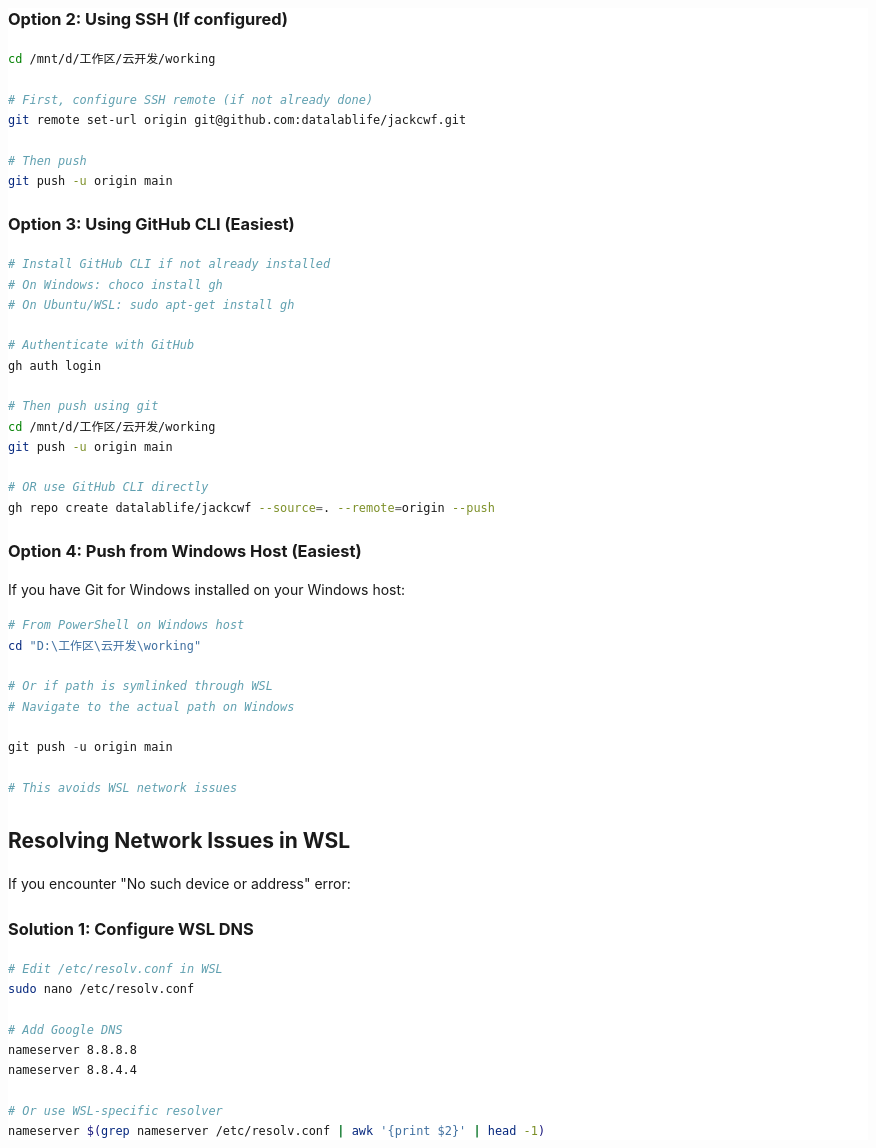 ### Option 2: Using SSH (If configured)

```bash
cd /mnt/d/工作区/云开发/working

# First, configure SSH remote (if not already done)
git remote set-url origin git@github.com:datalablife/jackcwf.git

# Then push
git push -u origin main
```

### Option 3: Using GitHub CLI (Easiest)

```bash
# Install GitHub CLI if not already installed
# On Windows: choco install gh
# On Ubuntu/WSL: sudo apt-get install gh

# Authenticate with GitHub
gh auth login

# Then push using git
cd /mnt/d/工作区/云开发/working
git push -u origin main

# OR use GitHub CLI directly
gh repo create datalablife/jackcwf --source=. --remote=origin --push
```

### Option 4: Push from Windows Host (Easiest)

If you have Git for Windows installed on your Windows host:

```powershell
# From PowerShell on Windows host
cd "D:\工作区\云开发\working"

# Or if path is symlinked through WSL
# Navigate to the actual path on Windows

git push -u origin main

# This avoids WSL network issues
```

## Resolving Network Issues in WSL

If you encounter "No such device or address" error:

### Solution 1: Configure WSL DNS

```bash
# Edit /etc/resolv.conf in WSL
sudo nano /etc/resolv.conf

# Add Google DNS
nameserver 8.8.8.8
nameserver 8.8.4.4

# Or use WSL-specific resolver
nameserver $(grep nameserver /etc/resolv.conf | awk '{print $2}' | head -1)
```
